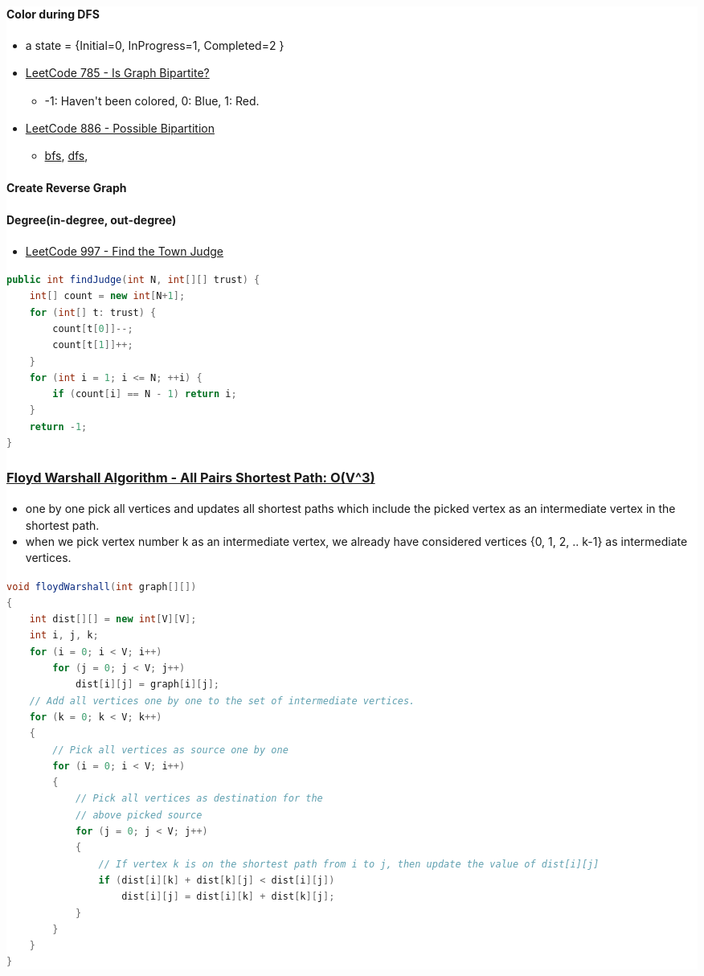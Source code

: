 #### Color during DFS
- a state = {Initial=0, InProgress=1, Completed=2 }
- [LeetCode 785 - Is Graph Bipartite?](https://leetcode.com/problems/is-graph-bipartite/discuss/115487/Java-Clean-DFS-solution-with-Explanation)
  - -1: Haven't been colored, 0: Blue, 1: Red.

- [LeetCode 886 - Possible Bipartition](https://leetcode.com/problems/possible-bipartition/discuss/158957/Java-DFS-solution)
  - [bfs](https://leetcode.com/problems/possible-bipartition/discuss/159085/java-graph), [dfs](https://leetcode.com/problems/possible-bipartition/discuss/158957/Java-DFS-solution),

#### Create Reverse Graph

#### Degree(in-degree, out-degree)
- [LeetCode 997 - Find the Town Judge](https://leetcode.com/problems/find-the-town-judge/discuss/242938/JavaC%2B%2BPython-Directed-Graph)
```java
public int findJudge(int N, int[][] trust) {
    int[] count = new int[N+1];
    for (int[] t: trust) {
        count[t[0]]--;
        count[t[1]]++;
    }
    for (int i = 1; i <= N; ++i) {
        if (count[i] == N - 1) return i;
    }
    return -1;
}
```
### [Floyd Warshall Algorithm - All Pairs Shortest Path: O(V^3)](https://www.geeksforgeeks.org/floyd-warshall-algorithm-dp-16/)
- one by one pick all vertices and updates all shortest paths which include the picked vertex as an intermediate vertex in the shortest path.
- when we pick vertex number k as an intermediate vertex, we already have considered vertices {0, 1, 2, .. k-1} as intermediate vertices.
```java
void floydWarshall(int graph[][])
{
    int dist[][] = new int[V][V];
    int i, j, k;
    for (i = 0; i < V; i++)
        for (j = 0; j < V; j++)
            dist[i][j] = graph[i][j];
    // Add all vertices one by one to the set of intermediate vertices.
    for (k = 0; k < V; k++)
    {
        // Pick all vertices as source one by one
        for (i = 0; i < V; i++)
        {
            // Pick all vertices as destination for the
            // above picked source
            for (j = 0; j < V; j++)
            {
                // If vertex k is on the shortest path from i to j, then update the value of dist[i][j]
                if (dist[i][k] + dist[k][j] < dist[i][j])
                    dist[i][j] = dist[i][k] + dist[k][j];
            }
        }
    }
}
```

